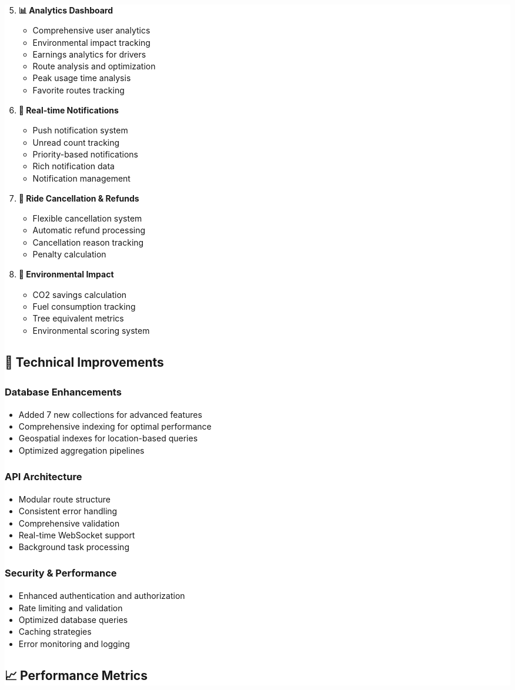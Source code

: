 5. **📊 Analytics Dashboard**
   - Comprehensive user analytics
   - Environmental impact tracking
   - Earnings analytics for drivers
   - Route analysis and optimization
   - Peak usage time analysis
   - Favorite routes tracking

6. **🔔 Real-time Notifications**
   - Push notification system
   - Unread count tracking
   - Priority-based notifications
   - Rich notification data
   - Notification management

7. **🚫 Ride Cancellation & Refunds**
   - Flexible cancellation system
   - Automatic refund processing
   - Cancellation reason tracking
   - Penalty calculation

8. **🌱 Environmental Impact**
   - CO2 savings calculation
   - Fuel consumption tracking
   - Tree equivalent metrics
   - Environmental scoring system

## 🔧 **Technical Improvements**

### **Database Enhancements**
- Added 7 new collections for advanced features
- Comprehensive indexing for optimal performance
- Geospatial indexes for location-based queries
- Optimized aggregation pipelines

### **API Architecture**
- Modular route structure
- Consistent error handling
- Comprehensive validation
- Real-time WebSocket support
- Background task processing

### **Security & Performance**
- Enhanced authentication and authorization
- Rate limiting and validation
- Optimized database queries
- Caching strategies
- Error monitoring and logging

## 📈 **Performance Metrics**

